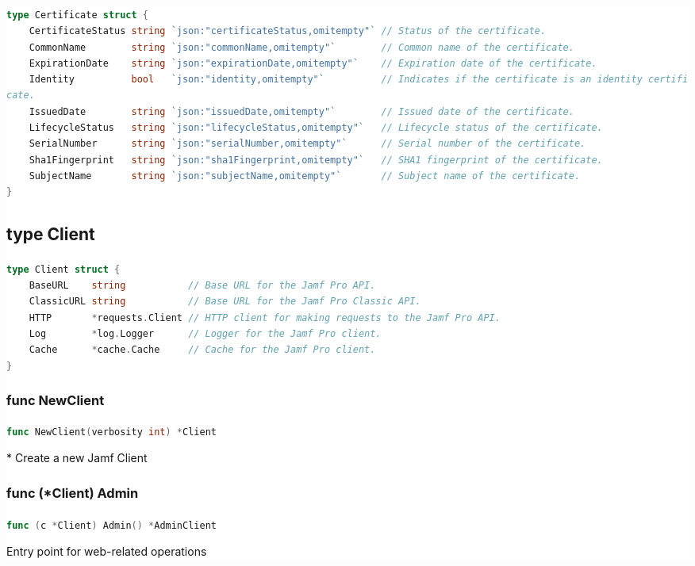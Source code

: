 ```go
type Certificate struct {
    CertificateStatus string `json:"certificateStatus,omitempty"` // Status of the certificate.
    CommonName        string `json:"commonName,omitempty"`        // Common name of the certificate.
    ExpirationDate    string `json:"expirationDate,omitempty"`    // Expiration date of the certificate.
    Identity          bool   `json:"identity,omitempty"`          // Indicates if the certificate is an identity certificate.
    IssuedDate        string `json:"issuedDate,omitempty"`        // Issued date of the certificate.
    LifecycleStatus   string `json:"lifecycleStatus,omitempty"`   // Lifecycle status of the certificate.
    SerialNumber      string `json:"serialNumber,omitempty"`      // Serial number of the certificate.
    Sha1Fingerprint   string `json:"sha1Fingerprint,omitempty"`   // SHA1 fingerprint of the certificate.
    SubjectName       string `json:"subjectName,omitempty"`       // Subject name of the certificate.
}
```

<a name="Client"></a>
## type Client



```go
type Client struct {
    BaseURL    string           // Base URL for the Jamf Pro API.
    ClassicURL string           // Base URL for the Jamf Pro Classic API.
    HTTP       *requests.Client // HTTP client for making requests to the Jamf Pro API.
    Log        *log.Logger      // Logger for the Jamf Pro client.
    Cache      *cache.Cache     // Cache for the Jamf Pro client.
}
```

<a name="NewClient"></a>
### func NewClient

```go
func NewClient(verbosity int) *Client
```

\* Create a new Jamf Client

<a name="Client.Admin"></a>
### func \(\*Client\) Admin

```go
func (c *Client) Admin() *AdminClient
```

Entry point for web\-related operations
